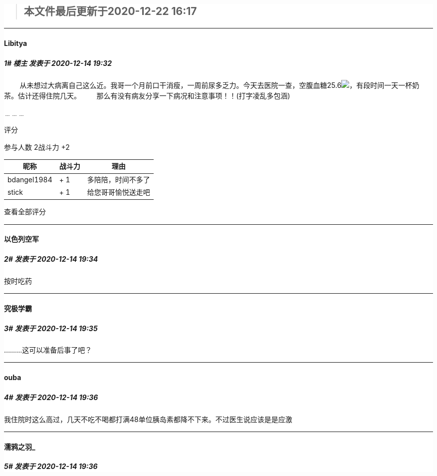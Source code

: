 > ## **本文件最后更新于2020-12-22 16:17** 


-----

####  Libitya  
##### 1#       楼主       发表于 2020-12-14 19:32


        从未想过大病离自己这么近。我哥一个月前口干消瘦，一周前尿多乏力。今天去医院一查，空腹血糖25.6<img src="https://static.saraba1st.com/image/smiley/face2017/112.png" referrerpolicy="no-referrer">，有段时间一天一杯奶茶。估计还得住院几天。
       那么有没有病友分享一下病况和注意事项！！(打字凌乱多包涵)


﹍﹍﹍

评分


 参与人数 2战斗力 +2

|昵称|战斗力|理由|
|----|---|---|
| bdangel1984| + 1|多陪陪，时间不多了|
| stick| + 1|给您哥哥愉悦送走吧|


查看全部评分


-----

####  以色列空军  
##### 2#       发表于 2020-12-14 19:34


按时吃药


-----

####  究极学霸  
##### 3#       发表于 2020-12-14 19:35


………这可以准备后事了吧？


-----

####  ouba  
##### 4#       发表于 2020-12-14 19:36


我住院时这么高过，几天不吃不喝都打满48单位胰岛素都降不下来。不过医生说应该是是应激


-----

####  濡鸦之羽_  
##### 5#       发表于 2020-12-14 19:36
